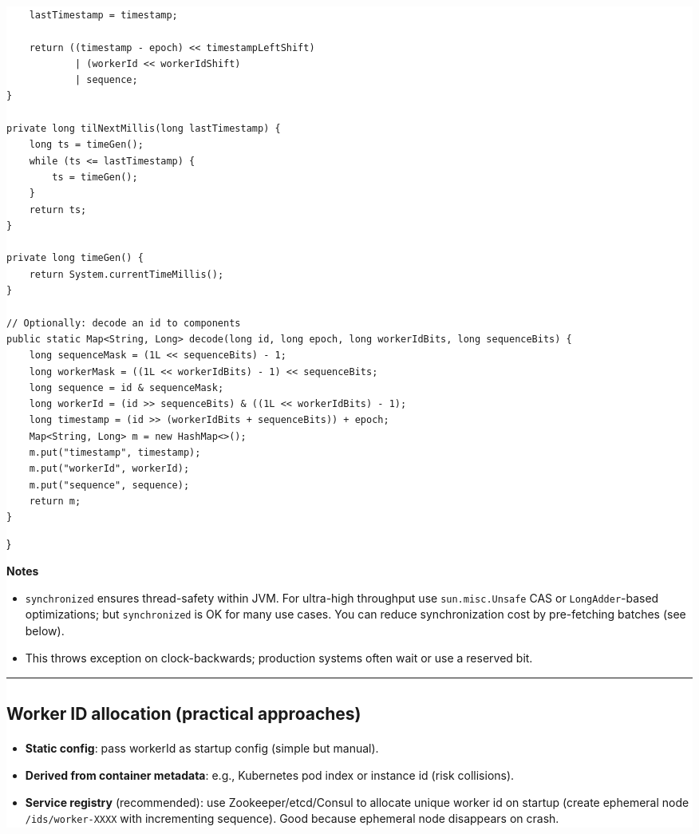         lastTimestamp = timestamp;

        return ((timestamp - epoch) << timestampLeftShift)
                | (workerId << workerIdShift)
                | sequence;
    }

    private long tilNextMillis(long lastTimestamp) {
        long ts = timeGen();
        while (ts <= lastTimestamp) {
            ts = timeGen();
        }
        return ts;
    }

    private long timeGen() {
        return System.currentTimeMillis();
    }

    // Optionally: decode an id to components
    public static Map<String, Long> decode(long id, long epoch, long workerIdBits, long sequenceBits) {
        long sequenceMask = (1L << sequenceBits) - 1;
        long workerMask = ((1L << workerIdBits) - 1) << sequenceBits;
        long sequence = id & sequenceMask;
        long workerId = (id >> sequenceBits) & ((1L << workerIdBits) - 1);
        long timestamp = (id >> (workerIdBits + sequenceBits)) + epoch;
        Map<String, Long> m = new HashMap<>();
        m.put("timestamp", timestamp);
        m.put("workerId", workerId);
        m.put("sequence", sequence);
        return m;
    }
}


**Notes**

- `synchronized` ensures thread-safety within JVM. For ultra-high throughput use `sun.misc.Unsafe` CAS or `LongAdder`-based optimizations; but `synchronized` is OK for many use cases. You can reduce synchronization cost by pre-fetching batches (see below).
    
- This throws exception on clock-backwards; production systems often wait or use a reserved bit.
    

---

## Worker ID allocation (practical approaches)

- **Static config**: pass workerId as startup config (simple but manual).
    
- **Derived from container metadata**: e.g., Kubernetes pod index or instance id (risk collisions).
    
- **Service registry** (recommended): use Zookeeper/etcd/Consul to allocate unique worker id on startup (create ephemeral node `/ids/worker-XXXX` with incrementing sequence). Good because ephemeral node disappears on crash.
    